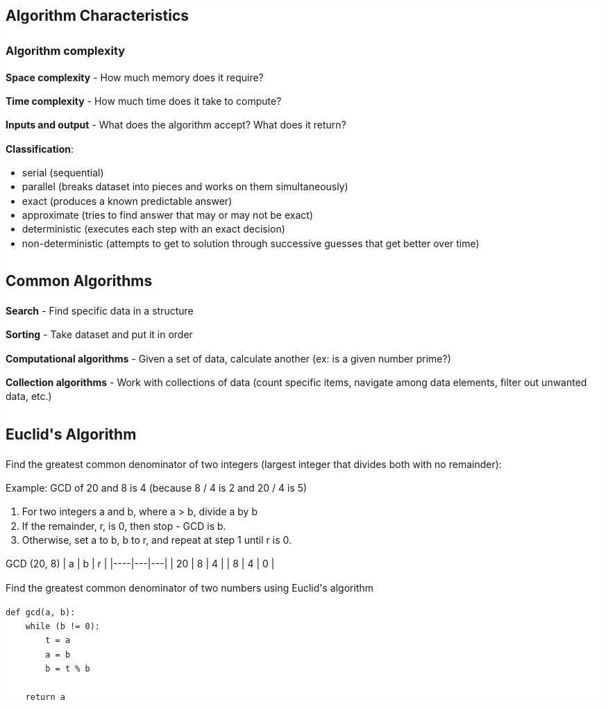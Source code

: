 ## Algorithm Characteristics

### Algorithm complexity

**Space complexity** - How much memory does it require?

**Time complexity** - How much time does it take to compute?

**Inputs and output** - What does the algorithm accept? What does it return?

**Classification**:

- serial (sequential)
- parallel (breaks dataset into pieces and works on them simultaneously)
- exact (produces a known predictable answer)
- approximate (tries to find answer that may or may not be exact)
- deterministic (executes each step with an exact decision)
- non-deterministic (attempts to get to solution through successive guesses that get better over time)

## Common Algorithms

**Search** - Find specific data in a structure

**Sorting** - Take dataset and put it in order

**Computational algorithms** - Given a set of data, calculate another (ex: is a given number prime?)

**Collection algorithms** - Work with collections of data (count specific items, navigate among data elements, filter out unwanted data, etc.)

## Euclid's Algorithm

Find the greatest common denominator of two integers (largest integer that divides both with no remainder):

Example: GCD of 20 and 8 is 4
(because 8 / 4 is 2 and 20 / 4 is 5)

1. For two integers a and b, where a > b, divide a by b
2. If the remainder, r, is 0, then stop - GCD is b.
3. Otherwise, set a to b, b to r, and repeat at step 1 until r is 0.

GCD (20, 8)
| a | b | r |
|----|---|---|
| 20 | 8 | 4 |
| 8 | 4 | 0 |

Find the greatest common denominator of two numbers using Euclid's algorithm

```
def gcd(a, b):
    while (b != 0):
        t = a
        a = b
        b = t % b

    return a
```
